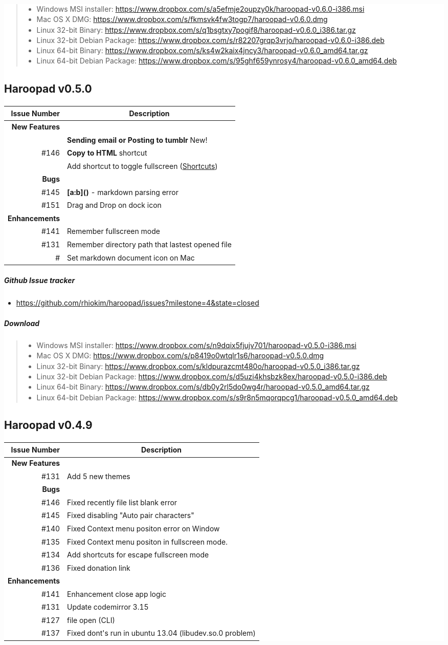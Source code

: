 > * Windows MSI installer: https://www.dropbox.com/s/a5efmje2oupzy0k/haroopad-v0.6.0-i386.msi
> * Mac OS X DMG: https://www.dropbox.com/s/fkmsvk4fw3togp7/haroopad-v0.6.0.dmg
> * Linux 32-bit Binary: https://www.dropbox.com/s/q1bsgtxy7pogif8/haroopad-v0.6.0_i386.tar.gz
> * Linux 32-bit Debian Package: https://www.dropbox.com/s/r82207grqp3vrjo/haroopad-v0.6.0-i386.deb
> * Linux 64-bit Binary: https://www.dropbox.com/s/ks4w2kaix4jncy3/haroopad-v0.6.0_amd64.tar.gz
> * Linux 64-bit Debian Package: https://www.dropbox.com/s/95ghf659ynrosy4/haroopad-v0.6.0_amd64.deb

## Haroopad v0.5.0

Issue Number     | Description
----------------:|-----------------------------------------------
**New Features** |
                | **Sending email or Posting to tumblr** <span class="label label-important"> New!</span>
#146             | **Copy to HTML** shortcut
                 | Add shortcut to toggle fullscreen ([Shortcuts](http://pad.haroopress.com/page.html?f=show-shortcuts))
**Bugs**         |
#145             | **\[a:b\]\(\)** - markdown parsing error
#151             | Drag and Drop on dock icon
**Enhancements** |
#141             | Remember fullscreen mode
#131             | Remember directory path that lastest opened file
#                | Set markdown document icon on Mac


##### Github Issue tracker

* https://github.com/rhiokim/haroopad/issues?milestone=4&state=closed

##### Download

> * Windows MSI installer: https://www.dropbox.com/s/n9dqix5fjujv701/haroopad-v0.5.0-i386.msi
> * Mac OS X DMG: https://www.dropbox.com/s/p8419o0wtqlr1s6/haroopad-v0.5.0.dmg
> * Linux 32-bit Binary: https://www.dropbox.com/s/kldpurazcmt480o/haroopad-v0.5.0_i386.tar.gz
> * Linux 32-bit Debian Package: https://www.dropbox.com/s/d5uzi4khsbzk8ex/haroopad-v0.5.0-i386.deb
> * Linux 64-bit Binary: https://www.dropbox.com/s/db0y2rl5do0wg4r/haroopad-v0.5.0_amd64.tar.gz
> * Linux 64-bit Debian Package: https://www.dropbox.com/s/s9r8n5mqorqpcg1/haroopad-v0.5.0_amd64.deb


## Haroopad v0.4.9

Issue Number     | Description
----------------:|-----------------------------------------------
**New Features** |
#131             | Add 5 new themes
**Bugs**         |
#146             | Fixed recently file list blank error
#145             | Fixed disabling "Auto pair characters"
#140             | Fixed Context menu positon error on Window
#135             | Fixed Context menu positon in fullscreen mode.
#134             | Add shortcuts for escape fullscreen mode
#136             | Fixed donation link
**Enhancements** |
#141             | Enhancement close app logic
#131             | Update codemirror 3.15
#127             | file open (CLI)
#137             | Fixed dont's run in ubuntu 13.04 (libudev.so.0 problem)


[41]: https://github.com/rhiokim/haroopad/issues/41